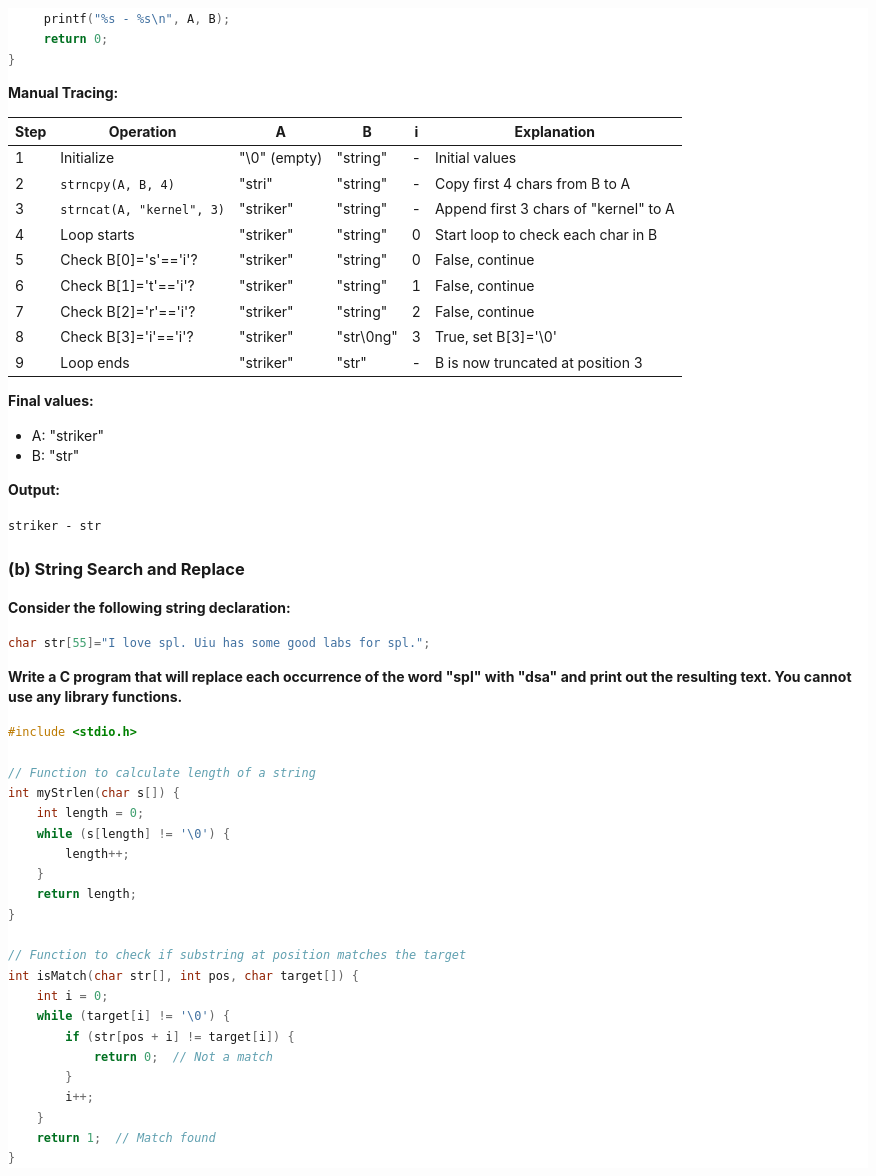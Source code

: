 ```c
     printf("%s - %s\n", A, B); 
     return 0; 
} 
```

**Manual Tracing:**

| Step | Operation | A | B | i | Explanation |
|------|-----------|---|---|----|-------------|
| 1 | Initialize | "\0" (empty) | "string" | - | Initial values |
| 2 | `strncpy(A, B, 4)` | "stri" | "string" | - | Copy first 4 chars from B to A |
| 3 | `strncat(A, "kernel", 3)` | "striker" | "string" | - | Append first 3 chars of "kernel" to A |
| 4 | Loop starts | "striker" | "string" | 0 | Start loop to check each char in B |
| 5 | Check B[0]='s'=='i'? | "striker" | "string" | 0 | False, continue |
| 6 | Check B[1]='t'=='i'? | "striker" | "string" | 1 | False, continue |
| 7 | Check B[2]='r'=='i'? | "striker" | "string" | 2 | False, continue |
| 8 | Check B[3]='i'=='i'? | "striker" | "str\0ng" | 3 | True, set B[3]='\0' |
| 9 | Loop ends | "striker" | "str" | - | B is now truncated at position 3 |

**Final values:**
- A: "striker"
- B: "str"

**Output:**
```
striker - str
```

### (b) String Search and Replace

**Consider the following string declaration:**
```c
char str[55]="I love spl. Uiu has some good labs for spl.";
```

**Write a C program that will replace each occurrence of the word "spl" with "dsa" and print out the resulting text. You cannot use any library functions.**

```c
#include <stdio.h>

// Function to calculate length of a string
int myStrlen(char s[]) {
    int length = 0;
    while (s[length] != '\0') {
        length++;
    }
    return length;
}

// Function to check if substring at position matches the target
int isMatch(char str[], int pos, char target[]) {
    int i = 0;
    while (target[i] != '\0') {
        if (str[pos + i] != target[i]) {
            return 0;  // Not a match
        }
        i++;
    }
    return 1;  // Match found
}
```